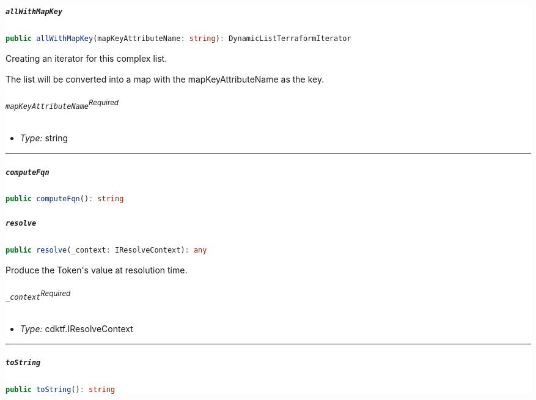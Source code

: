 
##### `allWithMapKey` <a name="allWithMapKey" id="@cdktf/provider-ionoscloud.dataIonoscloudDataplatformCluster.DataIonoscloudDataplatformClusterConfigClustersList.allWithMapKey"></a>

```typescript
public allWithMapKey(mapKeyAttributeName: string): DynamicListTerraformIterator
```

Creating an iterator for this complex list.

The list will be converted into a map with the mapKeyAttributeName as the key.

###### `mapKeyAttributeName`<sup>Required</sup> <a name="mapKeyAttributeName" id="@cdktf/provider-ionoscloud.dataIonoscloudDataplatformCluster.DataIonoscloudDataplatformClusterConfigClustersList.allWithMapKey.parameter.mapKeyAttributeName"></a>

- *Type:* string

---

##### `computeFqn` <a name="computeFqn" id="@cdktf/provider-ionoscloud.dataIonoscloudDataplatformCluster.DataIonoscloudDataplatformClusterConfigClustersList.computeFqn"></a>

```typescript
public computeFqn(): string
```

##### `resolve` <a name="resolve" id="@cdktf/provider-ionoscloud.dataIonoscloudDataplatformCluster.DataIonoscloudDataplatformClusterConfigClustersList.resolve"></a>

```typescript
public resolve(_context: IResolveContext): any
```

Produce the Token's value at resolution time.

###### `_context`<sup>Required</sup> <a name="_context" id="@cdktf/provider-ionoscloud.dataIonoscloudDataplatformCluster.DataIonoscloudDataplatformClusterConfigClustersList.resolve.parameter._context"></a>

- *Type:* cdktf.IResolveContext

---

##### `toString` <a name="toString" id="@cdktf/provider-ionoscloud.dataIonoscloudDataplatformCluster.DataIonoscloudDataplatformClusterConfigClustersList.toString"></a>

```typescript
public toString(): string
```
